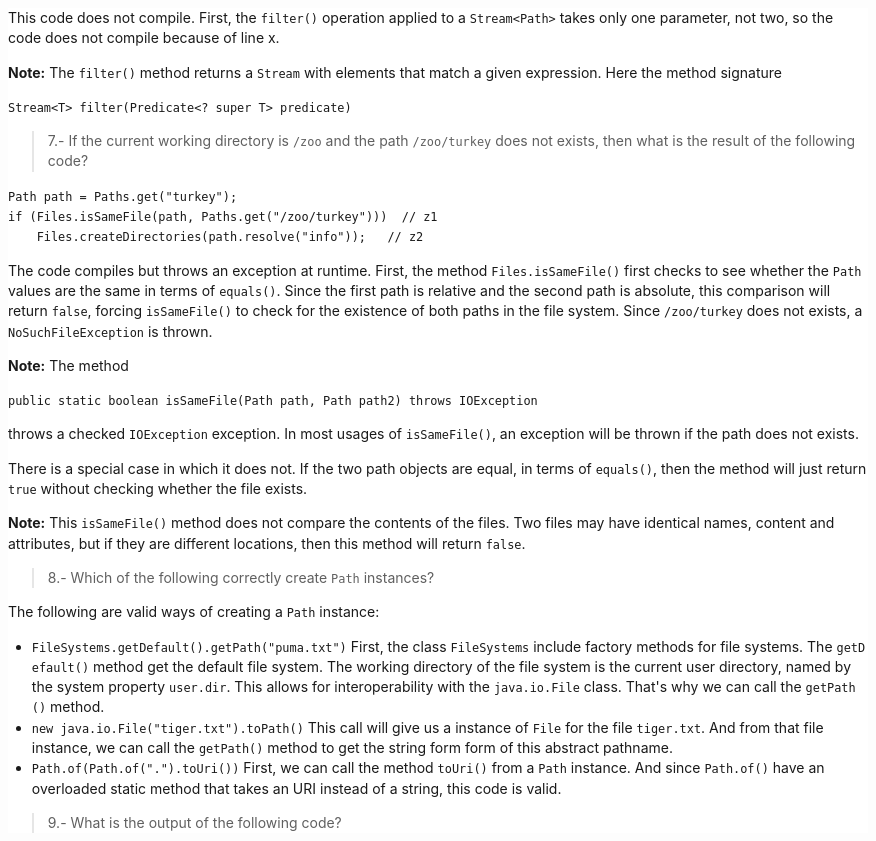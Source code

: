 This code does not compile. First, the `filter()` operation applied to a `Stream<Path>` takes only one parameter, not two, so the code does not compile because of line x. 

**Note:** The `filter()` method returns a `Stream` with elements that match a given expression. Here the method signature

```
Stream<T> filter(Predicate<? super T> predicate) 
```

> 7.- If the current working directory is `/zoo` and the path `/zoo/turkey` does not exists, then what is the result of the following code?

```
Path path = Paths.get("turkey");
if (Files.isSameFile(path, Paths.get("/zoo/turkey")))  // z1
	Files.createDirectories(path.resolve("info"));   // z2
```

The code compiles but throws an exception at runtime. First, the method `Files.isSameFile()` first checks to see whether the `Path` values are the same in terms of `equals()`. Since the first path is relative and the second path is absolute, this comparison will return `false`, forcing `isSameFile()` to check for the existence of both paths in the file system. Since `/zoo/turkey` does not exists, a `NoSuchFileException` is thrown.

**Note:** The method

```
public static boolean isSameFile(Path path, Path path2) throws IOException
```

throws a checked `IOException` exception. In most usages of `isSameFile()`, an exception will be thrown if the path does not exists. 

There is a special case in which it does not. If the two path objects are equal, in terms of `equals()`, then the method will just return `true` without checking whether the file exists. 

**Note:** This `isSameFile()` method does not compare the contents of the files. Two files may have identical names, content and attributes, but if they are different locations, then this method will return `false`.

> 8.- Which of the following correctly create `Path` instances?

The following are valid ways of creating a `Path` instance:

* `FileSystems.getDefault().getPath("puma.txt")` First, the class `FileSystems` include factory methods for file systems. The `getDefault()` method get the default file system. The working directory of the file system is the current user directory, named by the system property `user.dir`. This allows for interoperability with the `java.io.File` class.  That's why we can call the `getPath()` method.
* `new java.io.File("tiger.txt").toPath()` This call will give us a instance of `File` for the file `tiger.txt`. And from that file instance, we can call the `getPath()` method to get the string form form of this abstract pathname.
* `Path.of(Path.of(".").toUri())` First, we can call the method `toUri()` from a `Path` instance. And since `Path.of()` have an overloaded static method that takes an URI instead of a string, this code is valid.

> 9.- What is the output of the following code?
